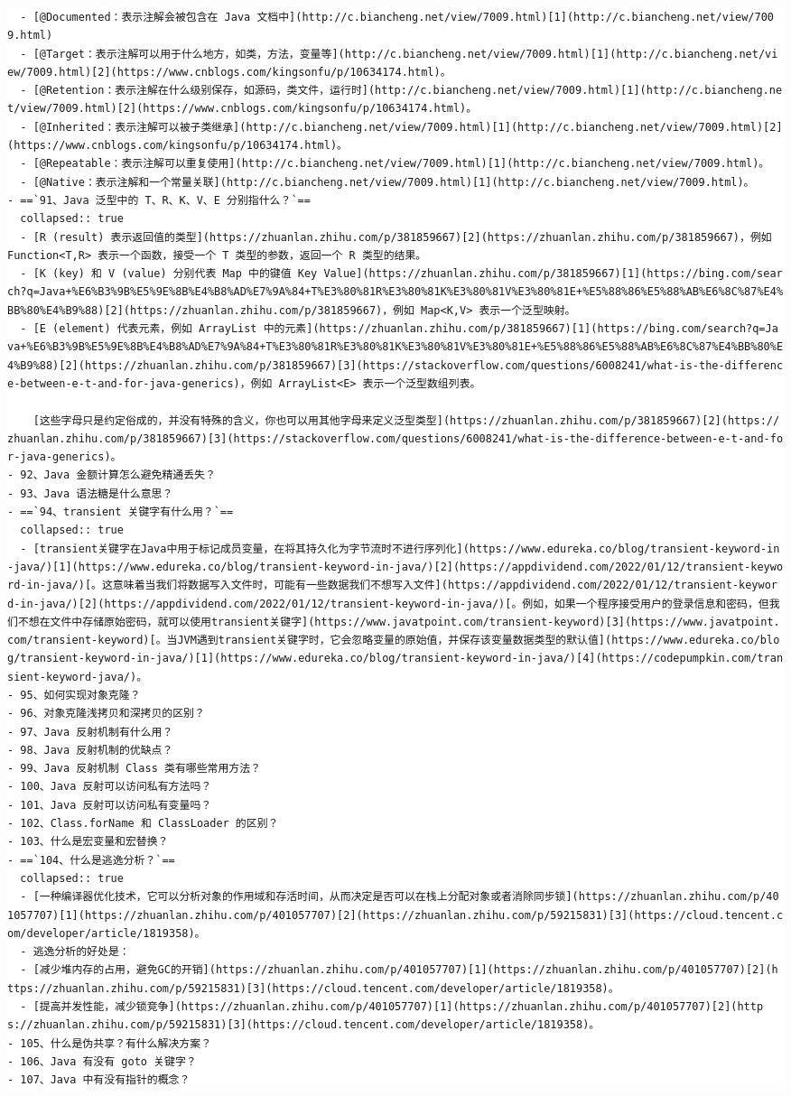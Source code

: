       - [@Documented：表示注解会被包含在 Java 文档中](http://c.biancheng.net/view/7009.html)[1](http://c.biancheng.net/view/7009.html)
      - [@Target：表示注解可以用于什么地方，如类，方法，变量等](http://c.biancheng.net/view/7009.html)[1](http://c.biancheng.net/view/7009.html)[2](https://www.cnblogs.com/kingsonfu/p/10634174.html)。
      - [@Retention：表示注解在什么级别保存，如源码，类文件，运行时](http://c.biancheng.net/view/7009.html)[1](http://c.biancheng.net/view/7009.html)[2](https://www.cnblogs.com/kingsonfu/p/10634174.html)。
      - [@Inherited：表示注解可以被子类继承](http://c.biancheng.net/view/7009.html)[1](http://c.biancheng.net/view/7009.html)[2](https://www.cnblogs.com/kingsonfu/p/10634174.html)。
      - [@Repeatable：表示注解可以重复使用](http://c.biancheng.net/view/7009.html)[1](http://c.biancheng.net/view/7009.html)。
      - [@Native：表示注解和一个常量关联](http://c.biancheng.net/view/7009.html)[1](http://c.biancheng.net/view/7009.html)。
    - ==`91、Java 泛型中的 T、R、K、V、E 分别指什么？`==
      collapsed:: true
      - [R (result) 表示返回值的类型](https://zhuanlan.zhihu.com/p/381859667)[2](https://zhuanlan.zhihu.com/p/381859667)，例如 Function<T,R> 表示一个函数，接受一个 T 类型的参数，返回一个 R 类型的结果。
      - [K (key) 和 V (value) 分别代表 Map 中的键值 Key Value](https://zhuanlan.zhihu.com/p/381859667)[1](https://bing.com/search?q=Java+%E6%B3%9B%E5%9E%8B%E4%B8%AD%E7%9A%84+T%E3%80%81R%E3%80%81K%E3%80%81V%E3%80%81E+%E5%88%86%E5%88%AB%E6%8C%87%E4%BB%80%E4%B9%88)[2](https://zhuanlan.zhihu.com/p/381859667)，例如 Map<K,V> 表示一个泛型映射。
      - [E (element) 代表元素，例如 ArrayList 中的元素](https://zhuanlan.zhihu.com/p/381859667)[1](https://bing.com/search?q=Java+%E6%B3%9B%E5%9E%8B%E4%B8%AD%E7%9A%84+T%E3%80%81R%E3%80%81K%E3%80%81V%E3%80%81E+%E5%88%86%E5%88%AB%E6%8C%87%E4%BB%80%E4%B9%88)[2](https://zhuanlan.zhihu.com/p/381859667)[3](https://stackoverflow.com/questions/6008241/what-is-the-difference-between-e-t-and-for-java-generics)，例如 ArrayList<E> 表示一个泛型数组列表。
        
        [这些字母只是约定俗成的，并没有特殊的含义，你也可以用其他字母来定义泛型类型](https://zhuanlan.zhihu.com/p/381859667)[2](https://zhuanlan.zhihu.com/p/381859667)[3](https://stackoverflow.com/questions/6008241/what-is-the-difference-between-e-t-and-for-java-generics)。
    - 92、Java 金额计算怎么避免精通丢失？
    - 93、Java 语法糖是什么意思？
    - ==`94、transient 关键字有什么用？`==
      collapsed:: true
      - [transient关键字在Java中用于标记成员变量，在将其持久化为字节流时不进行序列化](https://www.edureka.co/blog/transient-keyword-in-java/)[1](https://www.edureka.co/blog/transient-keyword-in-java/)[2](https://appdividend.com/2022/01/12/transient-keyword-in-java/)[。这意味着当我们将数据写入文件时，可能有一些数据我们不想写入文件](https://appdividend.com/2022/01/12/transient-keyword-in-java/)[2](https://appdividend.com/2022/01/12/transient-keyword-in-java/)[。例如，如果一个程序接受用户的登录信息和密码，但我们不想在文件中存储原始密码，就可以使用transient关键字](https://www.javatpoint.com/transient-keyword)[3](https://www.javatpoint.com/transient-keyword)[。当JVM遇到transient关键字时，它会忽略变量的原始值，并保存该变量数据类型的默认值](https://www.edureka.co/blog/transient-keyword-in-java/)[1](https://www.edureka.co/blog/transient-keyword-in-java/)[4](https://codepumpkin.com/transient-keyword-java/)。
    - 95、如何实现对象克隆？
    - 96、对象克隆浅拷贝和深拷贝的区别？
    - 97、Java 反射机制有什么用？
    - 98、Java 反射机制的优缺点？
    - 99、Java 反射机制 Class 类有哪些常用方法？
    - 100、Java 反射可以访问私有方法吗？
    - 101、Java 反射可以访问私有变量吗？
    - 102、Class.forName 和 ClassLoader 的区别？
    - 103、什么是宏变量和宏替换？
    - ==`104、什么是逃逸分析？`==
      collapsed:: true
      - [一种编译器优化技术，它可以分析对象的作用域和存活时间，从而决定是否可以在栈上分配对象或者消除同步锁](https://zhuanlan.zhihu.com/p/401057707)[1](https://zhuanlan.zhihu.com/p/401057707)[2](https://zhuanlan.zhihu.com/p/59215831)[3](https://cloud.tencent.com/developer/article/1819358)。
      - 逃逸分析的好处是：
      - [减少堆内存的占用，避免GC的开销](https://zhuanlan.zhihu.com/p/401057707)[1](https://zhuanlan.zhihu.com/p/401057707)[2](https://zhuanlan.zhihu.com/p/59215831)[3](https://cloud.tencent.com/developer/article/1819358)。
      - [提高并发性能，减少锁竞争](https://zhuanlan.zhihu.com/p/401057707)[1](https://zhuanlan.zhihu.com/p/401057707)[2](https://zhuanlan.zhihu.com/p/59215831)[3](https://cloud.tencent.com/developer/article/1819358)。
    - 105、什么是伪共享？有什么解决方案？
    - 106、Java 有没有 goto 关键字？
    - 107、Java 中有没有指针的概念？